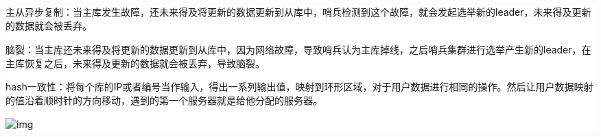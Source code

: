 主从异步复制：当主库发生故障，还未来得及将更新的数据更新到从库中，哨兵检测到这个故障，就会发起选举新的leader，未来得及更新的数据就会被丢弃。

脑裂：当主库还未来得及将更新的数据更新到从库中，因为网络故障，导致哨兵认为主库掉线，之后哨兵集群进行选举产生新的leader，在主库恢复之后，未来得及更新的数据就会被丢弃，导致脑裂。

hash一致性：将每个库的IP或者编号当作输入，得出一系列输出值，映射到环形区域，对于用户数据进行相同的操作。然后让用户数据映射的值沿着顺时针的方向移动，遇到的第一个服务器就是给他分配的服务器。

![img](https://pic3.zhimg.com/80/v2-0fb33fe30c7a05eee2abe3784a42f98a_720w.jpg)